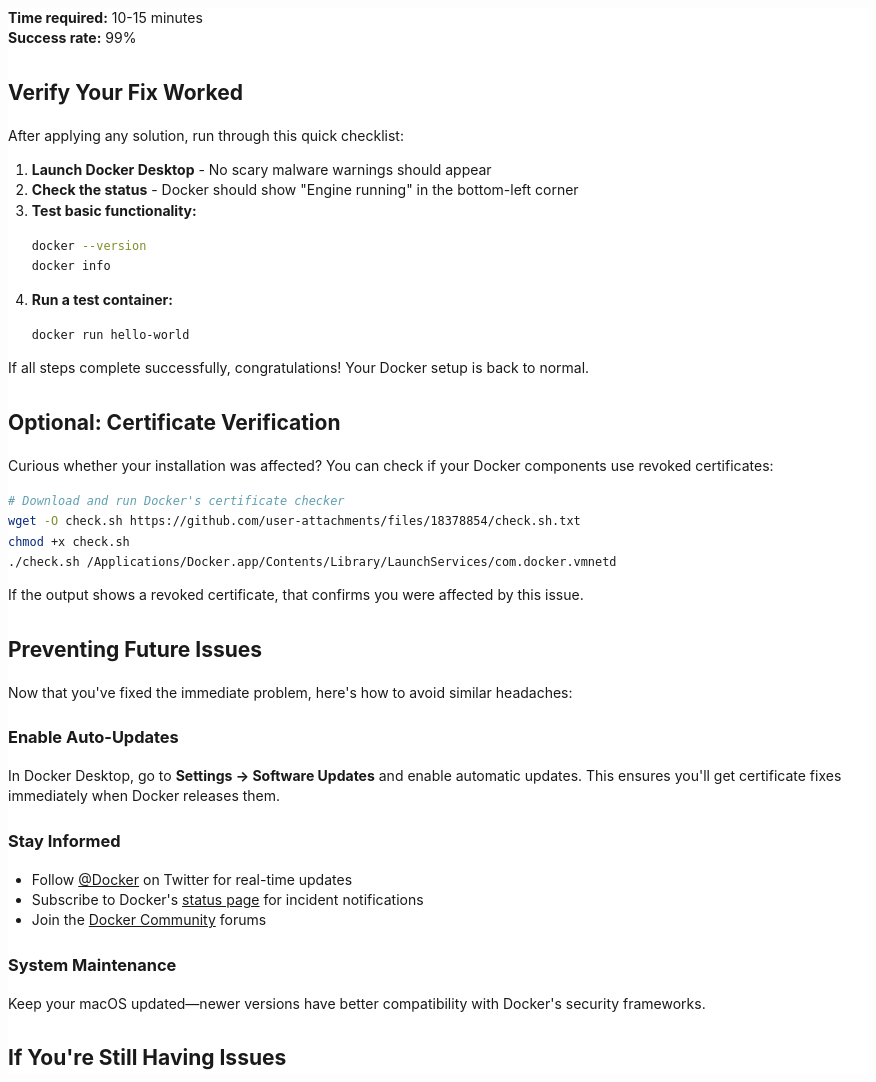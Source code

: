**Time required:** 10-15 minutes  
**Success rate:** 99%


## Verify Your Fix Worked

After applying any solution, run through this quick checklist:

1. **Launch Docker Desktop** - No scary malware warnings should appear
2. **Check the status** - Docker should show "Engine running" in the bottom-left corner
3. **Test basic functionality:**
   ```bash
   docker --version
   docker info
   ```
4. **Run a test container:**
   ```bash
   docker run hello-world
   ```

If all steps complete successfully, congratulations! Your Docker setup is back to normal.

## Optional: Certificate Verification

Curious whether your installation was affected? You can check if your Docker components use revoked certificates:

```bash
# Download and run Docker's certificate checker
wget -O check.sh https://github.com/user-attachments/files/18378854/check.sh.txt
chmod +x check.sh
./check.sh /Applications/Docker.app/Contents/Library/LaunchServices/com.docker.vmnetd
```

If the output shows a revoked certificate, that confirms you were affected by this issue.

## Preventing Future Issues

Now that you've fixed the immediate problem, here's how to avoid similar headaches:

### Enable Auto-Updates
In Docker Desktop, go to **Settings → Software Updates** and enable automatic updates. This ensures you'll get certificate fixes immediately when Docker releases them.

### Stay Informed
- Follow [@Docker](https://twitter.com/docker) on Twitter for real-time updates
- Subscribe to Docker's [status page](https://status.docker.com/) for incident notifications
- Join the [Docker Community](https://forums.docker.com/) forums

### System Maintenance
Keep your macOS updated—newer versions have better compatibility with Docker's security frameworks.

## If You're Still Having Issues
